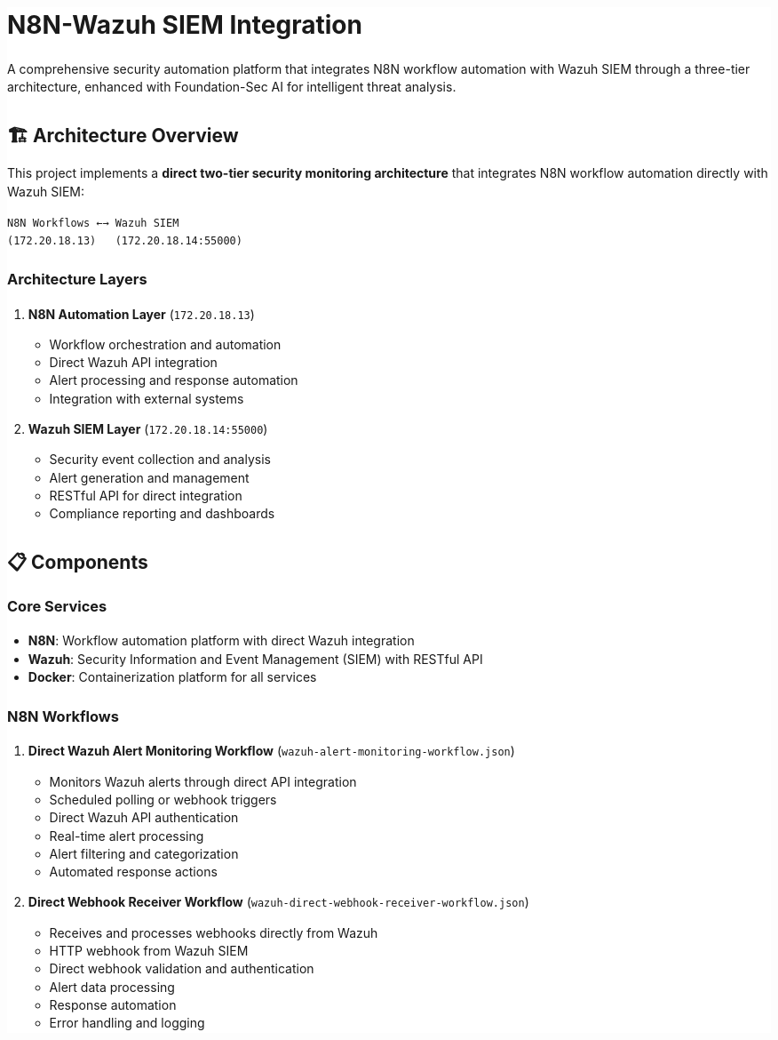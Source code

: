 # N8N-Wazuh SIEM Integration

A comprehensive security automation platform that integrates N8N workflow automation with Wazuh SIEM through a three-tier architecture, enhanced with Foundation-Sec AI for intelligent threat analysis.

## 🏗️ Architecture Overview

This project implements a **direct two-tier security monitoring architecture** that integrates N8N workflow automation directly with Wazuh SIEM:

```
N8N Workflows ←→ Wazuh SIEM
(172.20.18.13)   (172.20.18.14:55000)
```

### Architecture Layers

1. **N8N Automation Layer** (`172.20.18.13`)
   - Workflow orchestration and automation
   - Direct Wazuh API integration
   - Alert processing and response automation
   - Integration with external systems

2. **Wazuh SIEM Layer** (`172.20.18.14:55000`)
   - Security event collection and analysis
   - Alert generation and management
   - RESTful API for direct integration
   - Compliance reporting and dashboards

## 📋 Components

### Core Services
- **N8N**: Workflow automation platform with direct Wazuh integration
- **Wazuh**: Security Information and Event Management (SIEM) with RESTful API
- **Docker**: Containerization platform for all services

### N8N Workflows

1. **Direct Wazuh Alert Monitoring Workflow** (`wazuh-alert-monitoring-workflow.json`)
   - Monitors Wazuh alerts through direct API integration
   - Scheduled polling or webhook triggers
   - Direct Wazuh API authentication
   - Real-time alert processing
   - Alert filtering and categorization
   - Automated response actions

2. **Direct Webhook Receiver Workflow** (`wazuh-direct-webhook-receiver-workflow.json`)
   - Receives and processes webhooks directly from Wazuh
   - HTTP webhook from Wazuh SIEM
   - Direct webhook validation and authentication
   - Alert data processing
   - Response automation
   - Error handling and logging
